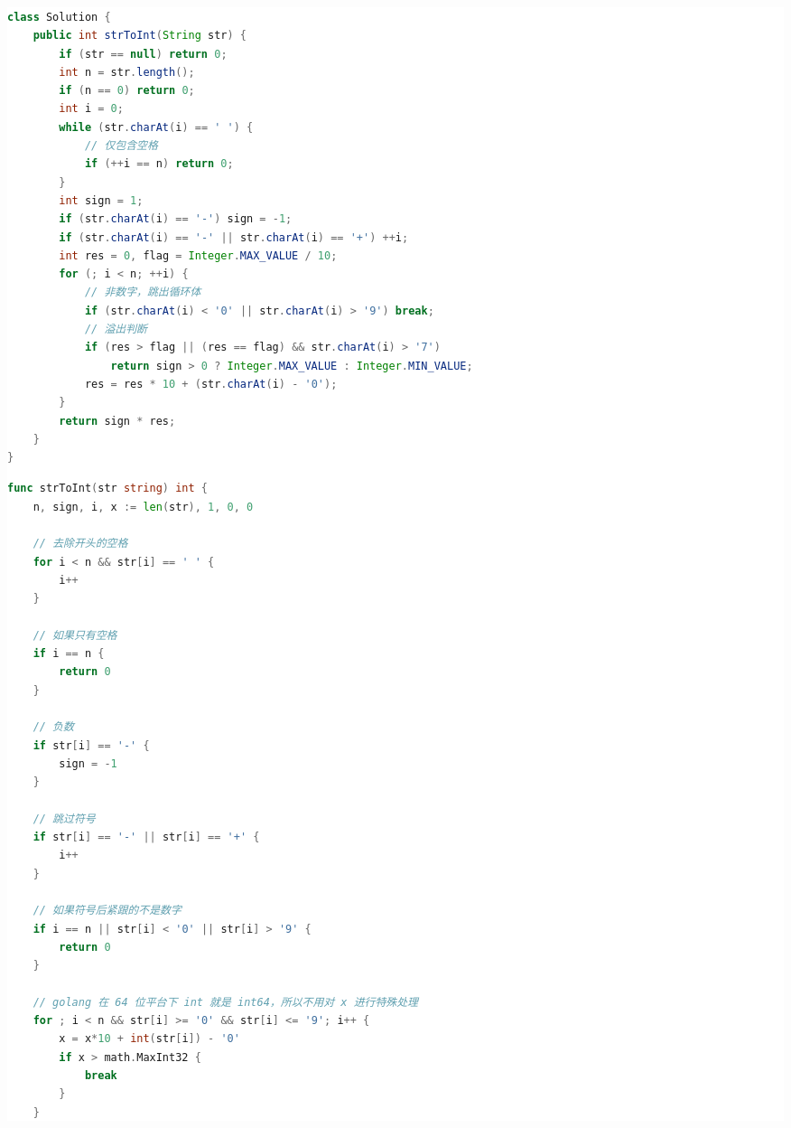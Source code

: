 ```java
class Solution {
    public int strToInt(String str) {
        if (str == null) return 0;
        int n = str.length();
        if (n == 0) return 0;
        int i = 0;
        while (str.charAt(i) == ' ') {
            // 仅包含空格
            if (++i == n) return 0;
        }
        int sign = 1;
        if (str.charAt(i) == '-') sign = -1;
        if (str.charAt(i) == '-' || str.charAt(i) == '+') ++i;
        int res = 0, flag = Integer.MAX_VALUE / 10;
        for (; i < n; ++i) {
            // 非数字，跳出循环体
            if (str.charAt(i) < '0' || str.charAt(i) > '9') break;
            // 溢出判断
            if (res > flag || (res == flag) && str.charAt(i) > '7')
                return sign > 0 ? Integer.MAX_VALUE : Integer.MIN_VALUE;
            res = res * 10 + (str.charAt(i) - '0');
        }
        return sign * res;
    }
}
```

```go
func strToInt(str string) int {
	n, sign, i, x := len(str), 1, 0, 0

	// 去除开头的空格
	for i < n && str[i] == ' ' {
		i++
	}

	// 如果只有空格
	if i == n {
		return 0
	}

	// 负数
	if str[i] == '-' {
		sign = -1
	}

	// 跳过符号
	if str[i] == '-' || str[i] == '+' {
		i++
	}

	// 如果符号后紧跟的不是数字
	if i == n || str[i] < '0' || str[i] > '9' {
		return 0
	}

	// golang 在 64 位平台下 int 就是 int64，所以不用对 x 进行特殊处理
	for ; i < n && str[i] >= '0' && str[i] <= '9'; i++ {
		x = x*10 + int(str[i]) - '0'
		if x > math.MaxInt32 {
			break
		}
	}

```